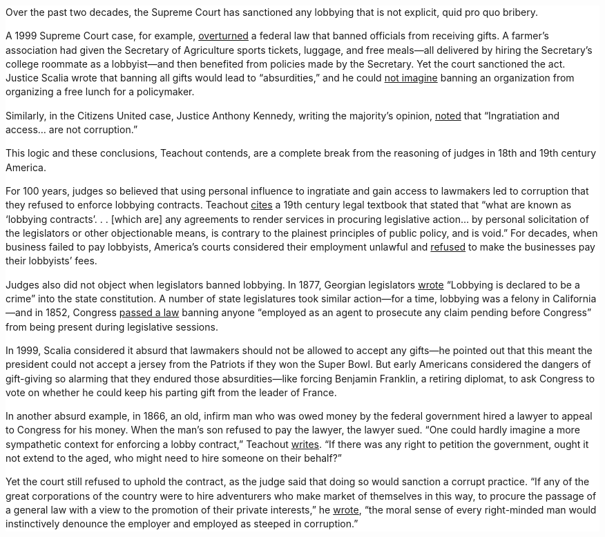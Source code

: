Over the past two decades, the Supreme Court has sanctioned any lobbying that is not explicit, quid pro quo bribery. 

A 1999 Supreme Court case, for example, [overturned](http://articles.chicagotribune.com/1999-04-28/news/9904280078_1_sun-diamond-growers-gifts-agriculture-department) a federal law that banned officials from receiving gifts. A farmer’s association had given the Secretary of Agriculture sports tickets, luggage, and free meals—all delivered by hiring the Secretary’s college roommate as a lobbyist—and then benefited from policies made by the Secretary. Yet the court sanctioned the act. Justice Scalia wrote that banning all gifts would lead to “absurdities,” and he could [not imagine](https://books.google.com/books?id=dctwBAAAQBAJ&dq=corruption+in+america) banning an organization from organizing a free lunch for a policymaker.  

Similarly, in the Citizens United case, Justice Anthony Kennedy, writing the majority’s opinion, [noted](http://www.supremecourt.gov/opinions/09pdf/08-205.pdf) that “Ingratiation and access… are not corruption.”

This logic and these conclusions, Teachout contends, are a complete break from the reasoning of judges in 18th and 19th century America. 

For 100 years, judges so believed that using personal influence to ingratiate and gain access to lawmakers led to corruption that they refused to enforce lobbying contracts. Teachout [cites](http://papers.ssrn.com/sol3/papers.cfm?abstract_id=2383317) a 19th century legal textbook that stated that “what are known as ‘lobbying contracts’. . . \[which are\] any agreements to render services in procuring legislative action… by personal solicitation of the legislators or other objectionable means, is contrary to the plainest principles of public policy, and is void.” For decades, when business failed to pay lobbyists, America’s courts considered their employment unlawful and [refused](http://papers.ssrn.com/sol3/papers.cfm?abstract_id=2383317) to make the businesses pay their lobbyists’ fees.  

Judges also did not object when legislators banned lobbying. In 1877, Georgian legislators [wrote](http://georgiainfo.galileo.usg.edu/topics/government/related_article/constitutions/georgia-constitution-of-1877-as-ratified-without-subsequent-amendments) “Lobbying is declared to be a crime” into the state constitution. A number of state legislatures took similar action—for a time, lobbying was a felony in California—and in 1852, Congress [passed a law](http://papers.ssrn.com/sol3/papers.cfm?abstract_id=2383317) banning anyone “employed as an agent to prosecute any claim pending before Congress” from being present during legislative sessions. 

In 1999, Scalia considered it absurd that lawmakers should not be allowed to accept any gifts—he pointed out that this meant the president could not accept a jersey from the Patriots if they won the Super Bowl. But early Americans considered the dangers of gift-giving so alarming that they endured those absurdities—like forcing Benjamin Franklin, a retiring diplomat, to ask Congress to vote on whether he could keep his parting gift from the leader of France. 

In another absurd example, in 1866, an old, infirm man who was owed money by the federal government hired a lawyer to appeal to Congress for his money. When the man’s son refused to pay the lawyer, the lawyer sued. “One could hardly imagine a more sympathetic context for enforcing a lobby contract,” Teachout [writes](https://books.google.com/books?id=dctwBAAAQBAJ&dq=corruption+in+america). “If there was any right to petition the government, ought it not extend to the aged, who might need to hire someone on their behalf?”

Yet the court still refused to uphold the contract, as the judge said that doing so would sanction a corrupt practice. “If any of the great corporations of the country were to hire adventurers who make market of themselves in this way, to procure the passage of a general law with a view to the promotion of their private interests,” he [wrote](http://papers.ssrn.com/sol3/papers.cfm?abstract_id=2383317), “the moral sense of every right-minded man would instinctively denounce the employer and employed as steeped in corruption.”
